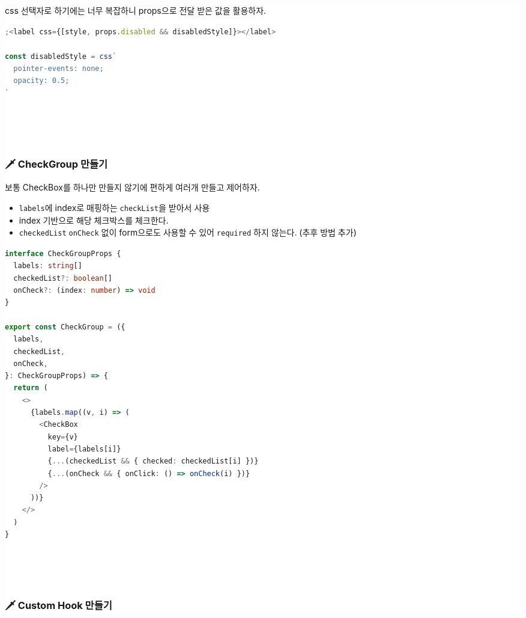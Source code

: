 css 선택자로 하기에는 너무 복잡하니 props으로 전달 받은 값을 활용하자.

```js
;<label css={[style, props.disabled && disabledStyle]}></label>

const disabledStyle = css`
  pointer-events: none;
  opacity: 0.5;
`
```

<br>
<br>
<br>

### 🗡 CheckGroup 만들기

보통 CheckBox를 하나만 만들지 않기에 편하게 여러개 만들고 제어하자.

- `labels`에 index로 매핑하는 `checkList`을 받아서 사용
- index 기반으로 해당 체크박스를 체크한다.
- `checkedList` `onCheck` 없이 form으로도 사용할 수 있어 `required` 하지 않는다. (추후 방법 추가)

```ts
interface CheckGroupProps {
  labels: string[]
  checkedList?: boolean[]
  onCheck?: (index: number) => void
}

export const CheckGroup = ({
  labels,
  checkedList,
  onCheck,
}: CheckGroupProps) => {
  return (
    <>
      {labels.map((v, i) => (
        <CheckBox
          key={v}
          label={labels[i]}
          {...(checkedList && { checked: checkedList[i] })}
          {...(onCheck && { onClick: () => onCheck(i) })}
        />
      ))}
    </>
  )
}
```

<br>
<br>
<br>

### 🗡 Custom Hook 만들기

